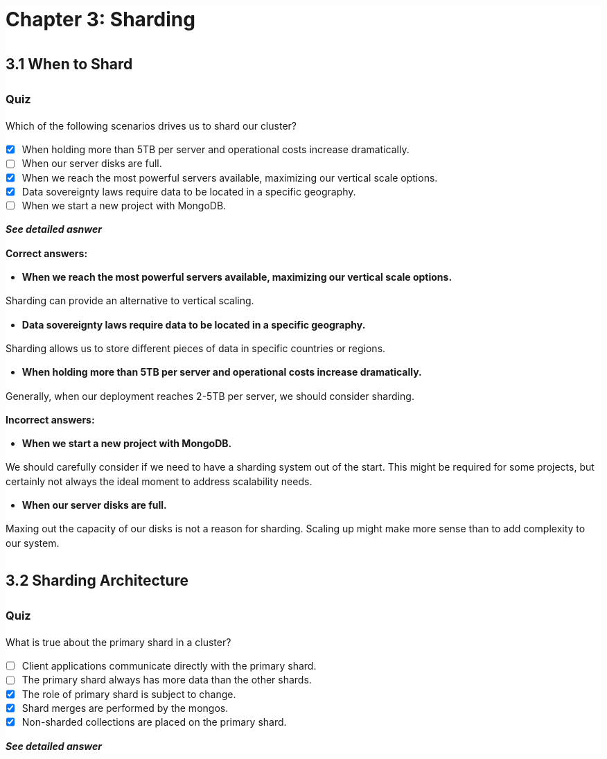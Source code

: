 # Chapter 3: Sharding

## 3.1 When to Shard

### Quiz

Which of the following scenarios drives us to shard our cluster?

- [x] When holding more than 5TB per server and operational costs increase dramatically.
- [ ] When our server disks are full.
- [x] When we reach the most powerful servers available, maximizing our vertical scale options.
- [x] Data sovereignty laws require data to be located in a specific geography.
- [ ] When we start a new project with MongoDB.

***See detailed asnwer***

__Correct answers:__

- __When we reach the most powerful servers available, maximizing our vertical scale options.__

Sharding can provide an alternative to vertical scaling.

- __Data sovereignty laws require data to be located in a specific geography.__

Sharding allows us to store different pieces of data in specific countries or regions.

- __When holding more than 5TB per server and operational costs increase dramatically.__

Generally, when our deployment reaches 2-5TB per server, we should consider sharding.

__Incorrect answers:__

- __When we start a new project with MongoDB.__

We should carefully consider if we need to have a sharding system out of the start. This might be required for some projects, but certainly not always the ideal moment to address scalability needs.

- __When our server disks are full.__

Maxing out the capacity of our disks is not a reason for sharding. Scaling up might make more sense than to add complexity to our system.

## 3.2 Sharding Architecture

### Quiz 

What is true about the primary shard in a cluster?

- [ ] Client applications communicate directly with the primary shard.
- [ ] The primary shard always has more data than the other shards.
- [x] The role of primary shard is subject to change.
- [x] Shard merges are performed by the mongos.
- [x] Non-sharded collections are placed on the primary shard.

***See detailed answer***
